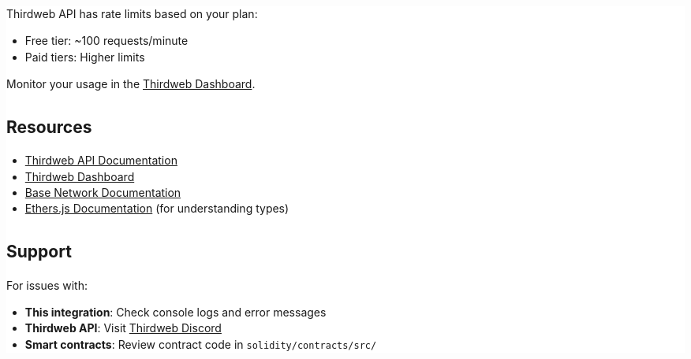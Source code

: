 Thirdweb API has rate limits based on your plan:

- Free tier: ~100 requests/minute
- Paid tiers: Higher limits

Monitor your usage in the [Thirdweb Dashboard](https://thirdweb.com/dashboard).

## Resources

- [Thirdweb API Documentation](https://portal.thirdweb.com/connect/ecosystems/api-reference)
- [Thirdweb Dashboard](https://thirdweb.com/dashboard)
- [Base Network Documentation](https://docs.base.org/)
- [Ethers.js Documentation](https://docs.ethers.org/) (for understanding types)

## Support

For issues with:

- **This integration**: Check console logs and error messages
- **Thirdweb API**: Visit [Thirdweb Discord](https://discord.gg/thirdweb)
- **Smart contracts**: Review contract code in `solidity/contracts/src/`
